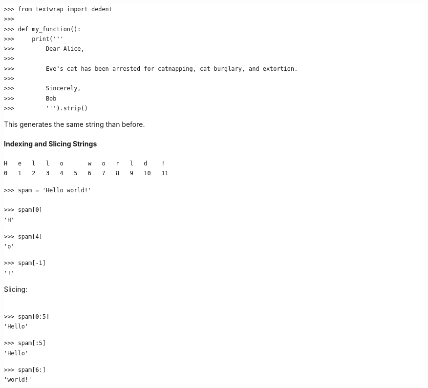 ```text
>>> from textwrap import dedent
>>>
>>> def my_function():
>>>     print('''
>>>         Dear Alice,
>>>
>>>         Eve's cat has been arrested for catnapping, cat burglary, and extortion.
>>>
>>>         Sincerely,
>>>         Bob
>>>         ''').strip()
```

This generates the same string than before.

#### Indexing and Slicing Strings <a id="Indexing-and-Slicing-Strings"></a>

```text
H   e   l   l   o       w   o   r   l   d    !
0   1   2   3   4   5   6   7   8   9   10   11
```

```text
>>> spam = 'Hello world!'

>>> spam[0]
'H'
```

```text
>>> spam[4]
'o'
```

```text
>>> spam[-1]
'!'
```

Slicing:

```text

>>> spam[0:5]
'Hello'
```

```text
>>> spam[:5]
'Hello'
```

```text
>>> spam[6:]
'world!'
```
